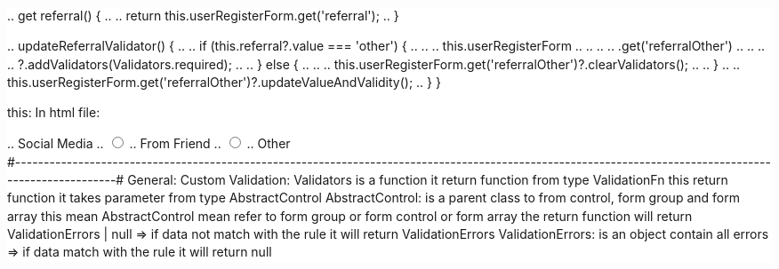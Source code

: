 .. get referral() {
.. .. return this.userRegisterForm.get('referral');
.. }

.. updateReferralValidator() {
.. .. if (this.referral?.value === 'other') {
.. .. .. this.userRegisterForm
.. .. .. .. .get('referralOther')
.. .. .. .. ?.addValidators(Validators.required);
.. .. } else {
.. .. .. this.userRegisterForm.get('referralOther')?.clearValidators();
.. .. }
.. .. this.userRegisterForm.get('referralOther')?.updateValueAndValidity();
.. }
}

this:
In html file:

<div class="btn-group" role="group" aria-label="Basic radio toggle button group>
.. <input
.. .. type="radio"
.. .. class="btn-check"
.. .. formControlName="referral"
.. .. name="referral"
.. .. id="btnradio1"
.. .. value="socialMedia"
.. .. checked
.. .. (change)="updateReferralValidator()"
.. />
.. <label class="btn btn-outline-primary" for="btnradio1" >Social Media</label
.. >
.. <input
.. .. type="radio"
.. .. class="btn-check"
.. .. formControlName="referral"
.. .. name="referral"
.. .. id="btnradio2"
.. .. value="friend"
.. .. (change)="updateReferralValidator()"
.. />
.. <label class="btn btn-outline-primary" for="btnradio2">From Friend</label>
.. <input
.. .. type="radio"
.. .. class="btn-check"
.. .. formControlName="referral"
.. .. name="referral"
.. .. id="btnradio3"
.. .. value="other"
.. .. (change)="updateReferralValidator()"
.. />
.. <label class="btn btn-outline-primary" for="btnradio3">Other</label>
</div>
#-------------------------------------------------------------------------------------------------------------------------------------------------------#
General:
Custom Validation:
Validators is a function it return function from type ValidationFn this return function it takes parameter from type AbstractControl
AbstractControl: is a parent class to from control, form group and form array
this mean AbstractControl mean refer to form group or form control or form array
the return function will return ValidationErrors | null
=> if data not match with the rule it will return ValidationErrors
ValidationErrors: is an object contain all errors
=> if data match with the rule it will return null